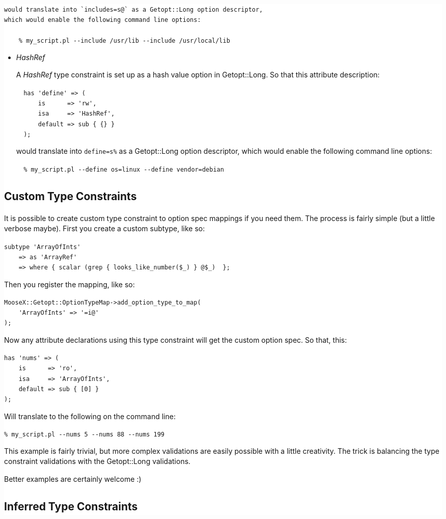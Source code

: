     would translate into `includes=s@` as a Getopt::Long option descriptor,
    which would enable the following command line options:

        % my_script.pl --include /usr/lib --include /usr/local/lib

- _HashRef_

    A _HashRef_ type constraint is set up as a hash value option
    in Getopt::Long. So that this attribute description:

        has 'define' => (
            is      => 'rw',
            isa     => 'HashRef',
            default => sub { {} }
        );

    would translate into `define=s%` as a Getopt::Long option descriptor,
    which would enable the following command line options:

        % my_script.pl --define os=linux --define vendor=debian

## Custom Type Constraints

It is possible to create custom type constraint to option spec
mappings if you need them. The process is fairly simple (but a
little verbose maybe). First you create a custom subtype, like
so:

    subtype 'ArrayOfInts'
        => as 'ArrayRef'
        => where { scalar (grep { looks_like_number($_) } @$_)  };

Then you register the mapping, like so:

    MooseX::Getopt::OptionTypeMap->add_option_type_to_map(
        'ArrayOfInts' => '=i@'
    );

Now any attribute declarations using this type constraint will
get the custom option spec. So that, this:

    has 'nums' => (
        is      => 'ro',
        isa     => 'ArrayOfInts',
        default => sub { [0] }
    );

Will translate to the following on the command line:

    % my_script.pl --nums 5 --nums 88 --nums 199

This example is fairly trivial, but more complex validations are
easily possible with a little creativity. The trick is balancing
the type constraint validations with the Getopt::Long validations.

Better examples are certainly welcome :)

## Inferred Type Constraints
